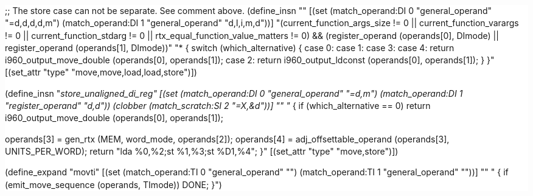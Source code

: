 ;; The store case can not be separate.  See comment above.
(define_insn ""
  [(set (match_operand:DI 0 "general_operand" "=d,d,d,d,m")
	(match_operand:DI 1 "general_operand" "d,I,i,m,d"))]
  "(current_function_args_size != 0
    || current_function_varargs != 0
    || current_function_stdarg != 0
    || rtx_equal_function_value_matters != 0)
   && (register_operand (operands[0], DImode)
       || register_operand (operands[1], DImode))"
  "*
{
  switch (which_alternative)
    {
    case 0:
    case 1:
    case 3:
    case 4:
      return i960_output_move_double (operands[0], operands[1]);
    case 2:
      return i960_output_ldconst (operands[0], operands[1]);
    }
}"
  [(set_attr "type" "move,move,load,load,store")])

(define_insn "*store_unaligned_di_reg"
  [(set (match_operand:DI 0 "general_operand" "=d,m")
	(match_operand:DI 1 "register_operand" "d,d"))
   (clobber (match_scratch:SI 2 "=X,&d"))]
  ""
  "*
{
  if (which_alternative == 0)
    return i960_output_move_double (operands[0], operands[1]);
    
  operands[3] = gen_rtx (MEM, word_mode, operands[2]);
  operands[4] = adj_offsettable_operand (operands[3], UNITS_PER_WORD);
  return \"lda	%0,%2\;st	%1,%3\;st	%D1,%4\";
}"
  [(set_attr "type" "move,store")])

(define_expand "movti"
  [(set (match_operand:TI 0 "general_operand" "")
	(match_operand:TI 1 "general_operand" ""))]
  ""
  "
{
  if (emit_move_sequence (operands, TImode))
    DONE;
}")
